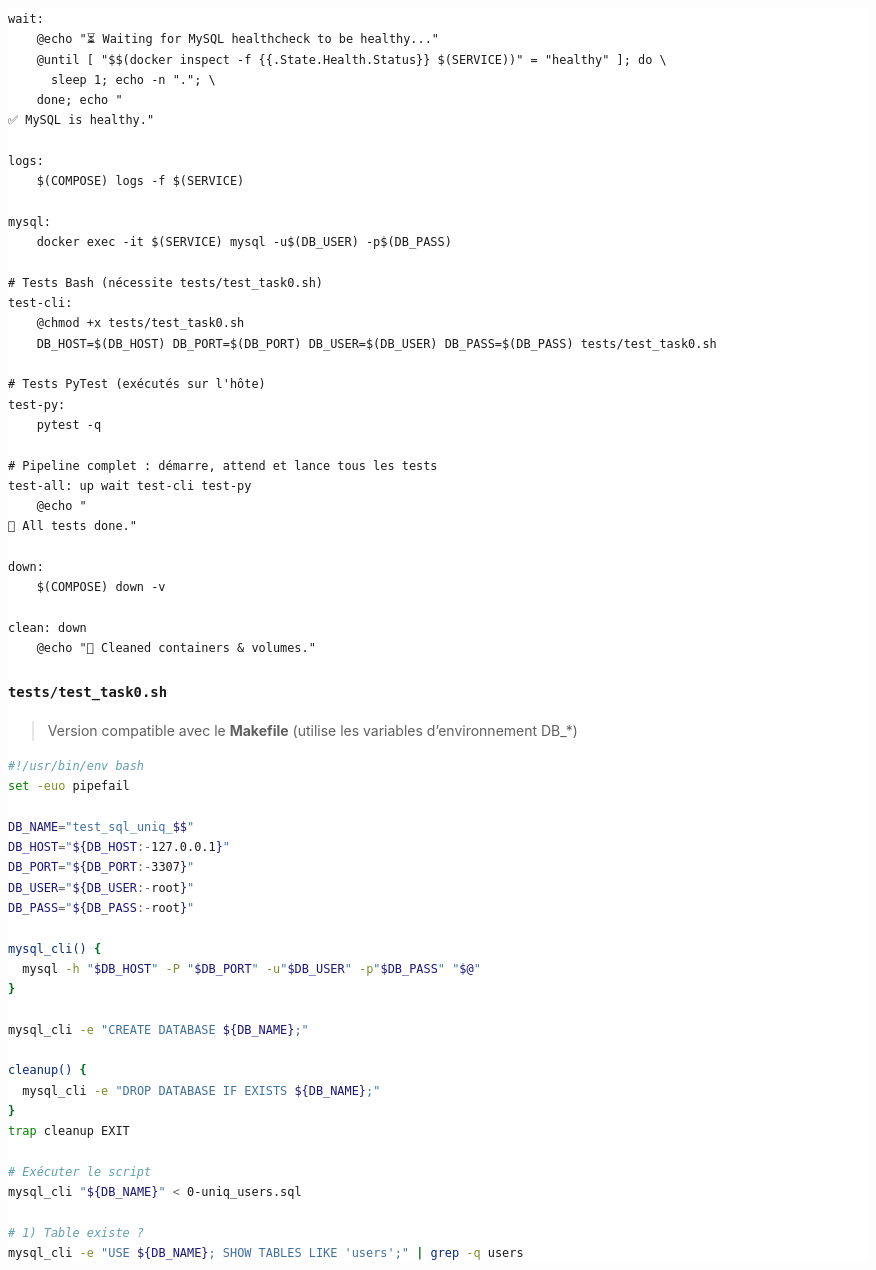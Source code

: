 ```make
wait:
	@echo "⏳ Waiting for MySQL healthcheck to be healthy..."
	@until [ "$$(docker inspect -f {{.State.Health.Status}} $(SERVICE))" = "healthy" ]; do \
	  sleep 1; echo -n "."; \
	done; echo "
✅ MySQL is healthy."

logs:
	$(COMPOSE) logs -f $(SERVICE)

mysql:
	docker exec -it $(SERVICE) mysql -u$(DB_USER) -p$(DB_PASS)

# Tests Bash (nécessite tests/test_task0.sh)
test-cli:
	@chmod +x tests/test_task0.sh
	DB_HOST=$(DB_HOST) DB_PORT=$(DB_PORT) DB_USER=$(DB_USER) DB_PASS=$(DB_PASS) tests/test_task0.sh

# Tests PyTest (exécutés sur l'hôte)
test-py:
	pytest -q

# Pipeline complet : démarre, attend et lance tous les tests
test-all: up wait test-cli test-py
	@echo "
🎉 All tests done."

down:
	$(COMPOSE) down -v

clean: down
	@echo "🧹 Cleaned containers & volumes."
```

### `tests/test_task0.sh`

> Version compatible avec le **Makefile** (utilise les variables d’environnement DB\_\*)

```bash
#!/usr/bin/env bash
set -euo pipefail

DB_NAME="test_sql_uniq_$$"
DB_HOST="${DB_HOST:-127.0.0.1}"
DB_PORT="${DB_PORT:-3307}"
DB_USER="${DB_USER:-root}"
DB_PASS="${DB_PASS:-root}"

mysql_cli() {
  mysql -h "$DB_HOST" -P "$DB_PORT" -u"$DB_USER" -p"$DB_PASS" "$@"
}

mysql_cli -e "CREATE DATABASE ${DB_NAME};"

cleanup() {
  mysql_cli -e "DROP DATABASE IF EXISTS ${DB_NAME};"
}
trap cleanup EXIT

# Exécuter le script
mysql_cli "${DB_NAME}" < 0-uniq_users.sql

# 1) Table existe ?
mysql_cli -e "USE ${DB_NAME}; SHOW TABLES LIKE 'users';" | grep -q users
```